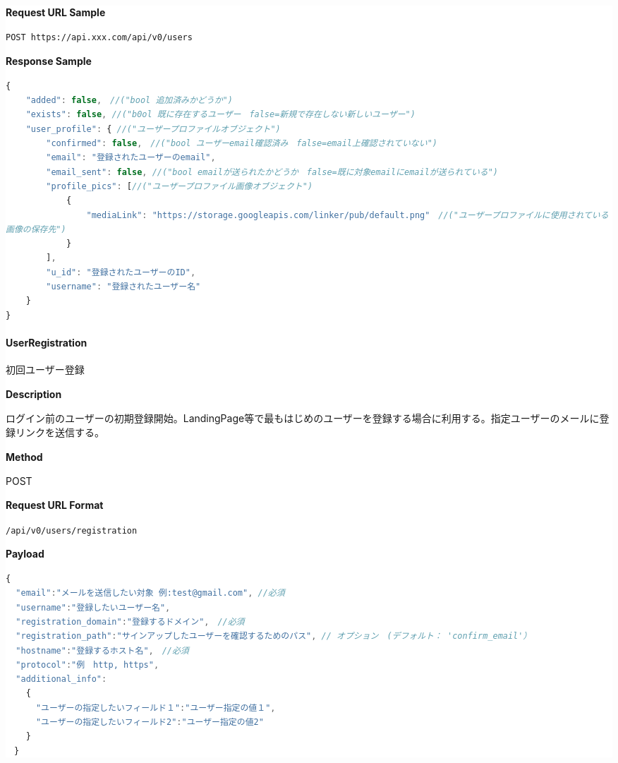 **Request URL Sample**

```text
POST https://api.xxx.com/api/v0/users
```

**Response Sample**

```javascript
{
    "added": false,　//("bool 追加済みかどうか")
    "exists": false, //("b0ol 既に存在するユーザー　false=新規で存在しない新しいユーザー")
    "user_profile": { //("ユーザープロファイルオブジェクト")
        "confirmed": false,　//("bool ユーザーemail確認済み　false=email上確認されていない")
        "email": "登録されたユーザーのemail", 
        "email_sent": false, //("bool emailが送られたかどうか　false=既に対象emailにemailが送られている")
        "profile_pics": [//("ユーザープロファイル画像オブジェクト")
            {
                "mediaLink": "https://storage.googleapis.com/linker/pub/default.png"　//("ユーザープロファイルに使用されている画像の保存先")
            }
        ],
        "u_id": "登録されたユーザーのID",
        "username": "登録されたユーザー名"
    }
}
```

#### UserRegistration

初回ユーザー登録

**Description**

ログイン前のユーザーの初期登録開始。LandingPage等で最もはじめのユーザーを登録する場合に利用する。指定ユーザーのメールに登録リンクを送信する。

**Method**

POST

**Request URL Format**

```text
/api/v0/users/registration
```

**Payload**

```javascript
{
  "email":"メールを送信したい対象 例:test@gmail.com", //必須
  "username":"登録したいユーザー名",
  "registration_domain":"登録するドメイン",　//必須
  "registration_path":"サインアップしたユーザーを確認するためのパス", // オプション　(デフォルト： 'confirm_email'）
  "hostname":"登録するホスト名",　//必須
  "protocol":"例　http, https", 
  "additional_info":
    {
      "ユーザーの指定したいフィールド１":"ユーザー指定の値１",
      "ユーザーの指定したいフィールド2":"ユーザー指定の値2"
    }
　}
```
